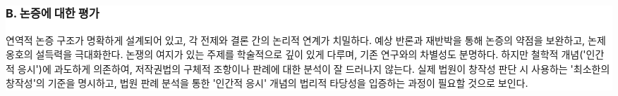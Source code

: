 ### B. 논증에 대한 평가
연역적 논증 구조가 명확하게 설계되어 있고, 각 전제와 결론 간의 논리적 연계가 치밀하다. 예상 반론과 재반박을 통해 논증의 약점을 보완하고, 논제 옹호의 설득력을 극대화한다. 논쟁의 여지가 있는 주제를 학술적으로 깊이 있게 다루며, 기존 연구와의 차별성도 분명하다. 하지만 철학적 개념('인간적 응시')에 과도하게 의존하여, 저작권법의 구체적 조항이나 판례에 대한 분석이 잘 드러나지 않는다. 실제 법원이 창작성 판단 시 사용하는 '최소한의 창작성'의 기준을 명시하고, 법원 판례 분석을 통한 '인간적 응시' 개념의 법리적 타당성을 입증하는 과정이 필요할 것으로 보인다. 